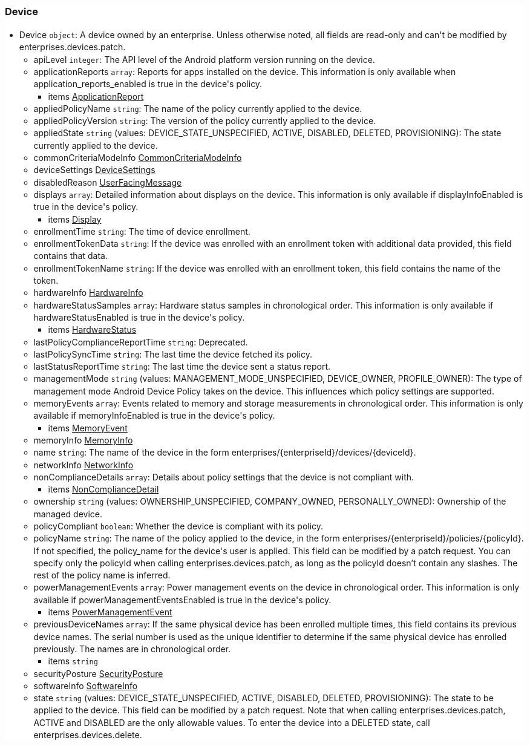 ### Device
* Device `object`: A device owned by an enterprise. Unless otherwise noted, all fields are read-only and can't be modified by enterprises.devices.patch.
  * apiLevel `integer`: The API level of the Android platform version running on the device.
  * applicationReports `array`: Reports for apps installed on the device. This information is only available when application_reports_enabled is true in the device's policy.
    * items [ApplicationReport](#applicationreport)
  * appliedPolicyName `string`: The name of the policy currently applied to the device.
  * appliedPolicyVersion `string`: The version of the policy currently applied to the device.
  * appliedState `string` (values: DEVICE_STATE_UNSPECIFIED, ACTIVE, DISABLED, DELETED, PROVISIONING): The state currently applied to the device.
  * commonCriteriaModeInfo [CommonCriteriaModeInfo](#commoncriteriamodeinfo)
  * deviceSettings [DeviceSettings](#devicesettings)
  * disabledReason [UserFacingMessage](#userfacingmessage)
  * displays `array`: Detailed information about displays on the device. This information is only available if displayInfoEnabled is true in the device's policy.
    * items [Display](#display)
  * enrollmentTime `string`: The time of device enrollment.
  * enrollmentTokenData `string`: If the device was enrolled with an enrollment token with additional data provided, this field contains that data.
  * enrollmentTokenName `string`: If the device was enrolled with an enrollment token, this field contains the name of the token.
  * hardwareInfo [HardwareInfo](#hardwareinfo)
  * hardwareStatusSamples `array`: Hardware status samples in chronological order. This information is only available if hardwareStatusEnabled is true in the device's policy.
    * items [HardwareStatus](#hardwarestatus)
  * lastPolicyComplianceReportTime `string`: Deprecated.
  * lastPolicySyncTime `string`: The last time the device fetched its policy.
  * lastStatusReportTime `string`: The last time the device sent a status report.
  * managementMode `string` (values: MANAGEMENT_MODE_UNSPECIFIED, DEVICE_OWNER, PROFILE_OWNER): The type of management mode Android Device Policy takes on the device. This influences which policy settings are supported.
  * memoryEvents `array`: Events related to memory and storage measurements in chronological order. This information is only available if memoryInfoEnabled is true in the device's policy.
    * items [MemoryEvent](#memoryevent)
  * memoryInfo [MemoryInfo](#memoryinfo)
  * name `string`: The name of the device in the form enterprises/{enterpriseId}/devices/{deviceId}.
  * networkInfo [NetworkInfo](#networkinfo)
  * nonComplianceDetails `array`: Details about policy settings that the device is not compliant with.
    * items [NonComplianceDetail](#noncompliancedetail)
  * ownership `string` (values: OWNERSHIP_UNSPECIFIED, COMPANY_OWNED, PERSONALLY_OWNED): Ownership of the managed device.
  * policyCompliant `boolean`: Whether the device is compliant with its policy.
  * policyName `string`: The name of the policy applied to the device, in the form enterprises/{enterpriseId}/policies/{policyId}. If not specified, the policy_name for the device's user is applied. This field can be modified by a patch request. You can specify only the policyId when calling enterprises.devices.patch, as long as the policyId doesn’t contain any slashes. The rest of the policy name is inferred.
  * powerManagementEvents `array`: Power management events on the device in chronological order. This information is only available if powerManagementEventsEnabled is true in the device's policy.
    * items [PowerManagementEvent](#powermanagementevent)
  * previousDeviceNames `array`: If the same physical device has been enrolled multiple times, this field contains its previous device names. The serial number is used as the unique identifier to determine if the same physical device has enrolled previously. The names are in chronological order.
    * items `string`
  * securityPosture [SecurityPosture](#securityposture)
  * softwareInfo [SoftwareInfo](#softwareinfo)
  * state `string` (values: DEVICE_STATE_UNSPECIFIED, ACTIVE, DISABLED, DELETED, PROVISIONING): The state to be applied to the device. This field can be modified by a patch request. Note that when calling enterprises.devices.patch, ACTIVE and DISABLED are the only allowable values. To enter the device into a DELETED state, call enterprises.devices.delete.